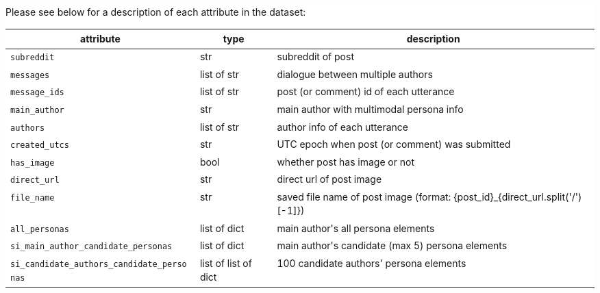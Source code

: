 Please see below for a description of each attribute in the dataset:

attribute | type | description
--- | ---  | ---
`subreddit` | str | subreddit of post
`messages` | list of str | dialogue between multiple authors
`message_ids` | list of str | post (or comment) id of each utterance
`main_author` | str | main author with multimodal persona info
`authors` | list of str | author info of each utterance
`created_utcs` | str | UTC epoch when post (or comment) was submitted
`has_image` | bool | whether post has image or not
`direct_url` | str | direct url of post image
`file_name` | str | saved file name of post image (format: {post_id}_{direct_url.split('/')[-1]})
`all_personas` | list of dict | main author's all persona elements
`si_main_author_candidate_personas` | list of dict | main author's candidate (max 5) persona elements
`si_candidate_authors_candidate_personas` | list of list of dict | 100 candidate authors' persona elements
